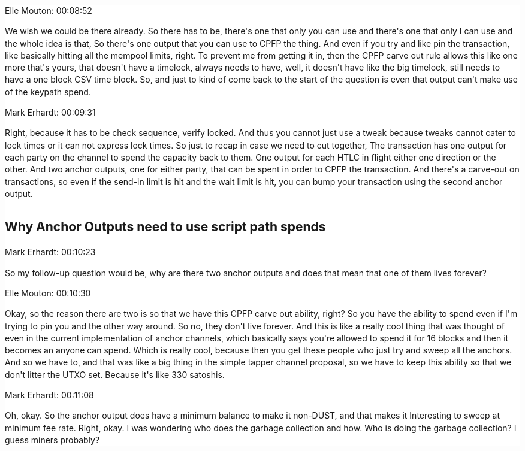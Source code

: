 Elle Mouton: 00:08:52

We wish we could be there already.
So there has to be, there's one that only you can use and there's one that only I can use and the whole idea is that, So there's one output that you can use to CPFP the thing.
And even if you try and like pin the transaction, like basically hitting all the mempool limits, right.
To prevent me from getting it in, then the CPFP carve out rule allows this like one more that's yours, that doesn't have a timelock, always needs to have, well, it doesn't have like the big timelock, still needs to have a one block CSV time block.
So, and just to kind of come back to the start of the question is even that output can't make use of the keypath spend.

Mark Erhardt: 00:09:31

Right, because it has to be check sequence, verify locked.
And thus you cannot just use a tweak because tweaks cannot cater to lock times or it can not express lock times.
So just to recap in case we need to cut together, The transaction has one output for each party on the channel to spend the capacity back to them.
One output for each HTLC in flight either one direction or the other.
And two anchor outputs, one for either party, that can be spent in order to CPFP the transaction.
And there's a carve-out on transactions, so even if the send-in limit is hit and the wait limit is hit, you can bump your transaction using the second anchor output.

## Why Anchor Outputs need to use script path spends

Mark Erhardt: 00:10:23

So my follow-up question would be, why are there two anchor outputs and does that mean that one of them lives forever?

Elle Mouton: 00:10:30

Okay, so the reason there are two is so that we have this CPFP carve out ability, right?
So you have the ability to spend even if I'm trying to pin you and the other way around.
So no, they don't live forever.
And this is like a really cool thing that was thought of even in the current implementation of anchor channels, which basically says you're allowed to spend it for 16 blocks and then it becomes an anyone can spend.
Which is really cool, because then you get these people who just try and sweep all the anchors.
And so we have to, and that was like a big thing in the simple tapper channel proposal, so we have to keep this ability so that we don't litter the UTXO set.
Because it's like 330 satoshis.

Mark Erhardt: 00:11:08

Oh, okay.
So the anchor output does have a minimum balance to make it non-DUST, and that makes it Interesting to sweep at minimum fee rate.
Right, okay.
I was wondering who does the garbage collection and how.
Who is doing the garbage collection?
I guess miners probably?
